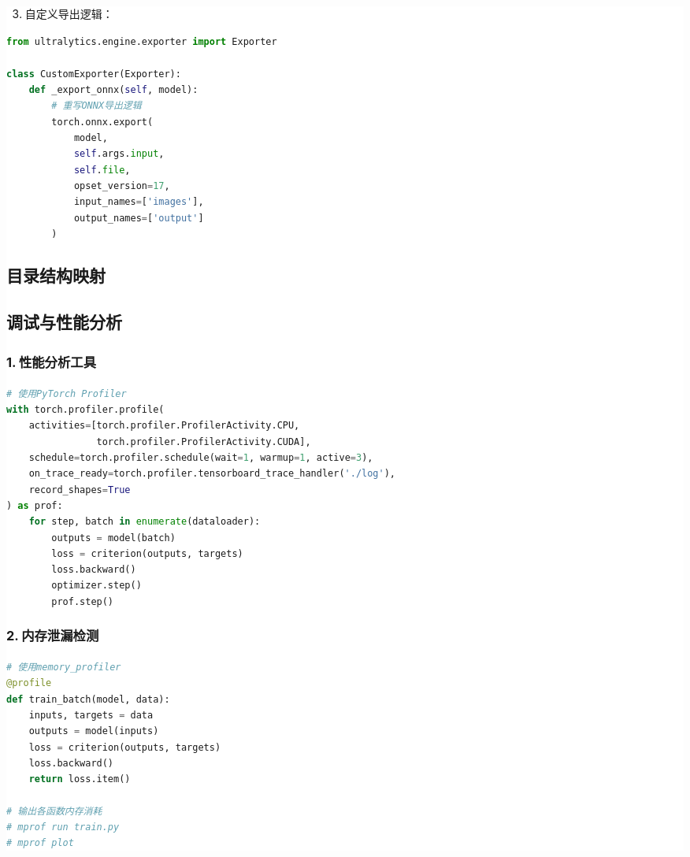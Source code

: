 3. 自定义导出逻辑：
```python
from ultralytics.engine.exporter import Exporter

class CustomExporter(Exporter):
    def _export_onnx(self, model):
        # 重写ONNX导出逻辑
        torch.onnx.export(
            model,
            self.args.input,
            self.file,
            opset_version=17,
            input_names=['images'],
            output_names=['output']
        )
```

## 目录结构映射 

## 调试与性能分析

### 1. 性能分析工具
```python
# 使用PyTorch Profiler
with torch.profiler.profile(
    activities=[torch.profiler.ProfilerActivity.CPU,
                torch.profiler.ProfilerActivity.CUDA],
    schedule=torch.profiler.schedule(wait=1, warmup=1, active=3),
    on_trace_ready=torch.profiler.tensorboard_trace_handler('./log'),
    record_shapes=True
) as prof:
    for step, batch in enumerate(dataloader):
        outputs = model(batch)
        loss = criterion(outputs, targets)
        loss.backward()
        optimizer.step()
        prof.step()
```

### 2. 内存泄漏检测
```python
# 使用memory_profiler
@profile
def train_batch(model, data):
    inputs, targets = data
    outputs = model(inputs)
    loss = criterion(outputs, targets)
    loss.backward()
    return loss.item()

# 输出各函数内存消耗
# mprof run train.py
# mprof plot
```
